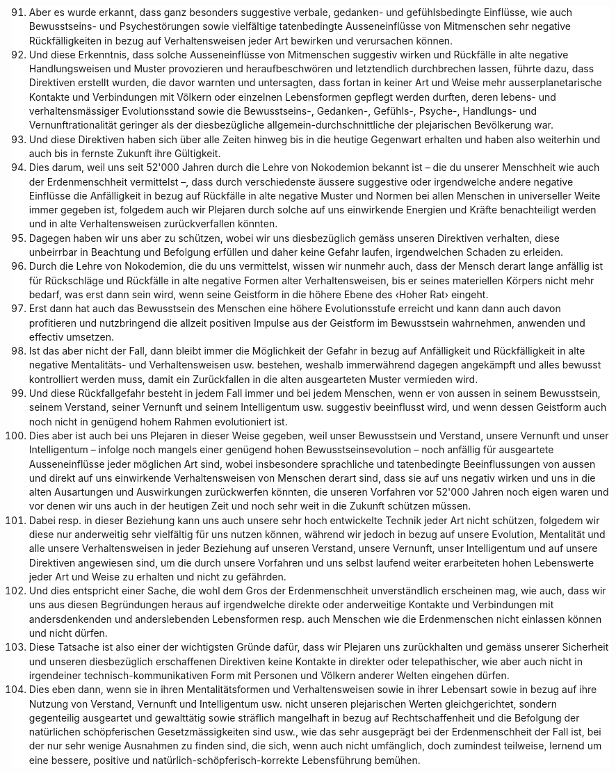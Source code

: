 91. Aber es wurde erkannt, dass ganz besonders suggestive verbale, gedanken- und gefühlsbedingte Einflüsse, wie auch Bewusstseins- und Psychestörungen sowie vielfältige tatenbedingte Ausseneinflüsse von Mitmenschen sehr negative Rückfälligkeiten in bezug auf Verhaltensweisen jeder Art bewirken und verursachen können.
92. Und diese Erkenntnis, dass solche Ausseneinflüsse von Mitmenschen suggestiv wirken und Rückfälle in alte negative Handlungsweisen und Muster provozieren und heraufbeschwören und letztendlich durchbrechen lassen, führte dazu, dass Direktiven erstellt wurden, die davor warnten und untersagten, dass fortan in keiner Art und Weise mehr ausserplanetarische Kontakte und Verbindungen mit Völkern oder einzelnen Lebensformen gepflegt werden durften, deren lebens- und verhaltensmässiger Evolutionsstand sowie die Bewusstseins-, Gedanken-, Gefühls-, Psyche-, Handlungs- und Vernunftrationalität geringer als der diesbezügliche allgemein-durchschnittliche der plejarischen Bevölkerung war.
93. Und diese Direktiven haben sich über alle Zeiten hinweg bis in die heutige Gegenwart erhalten und haben also weiterhin und auch bis in fernste Zukunft ihre Gültigkeit.
94. Dies darum, weil uns seit 52'000 Jahren durch die Lehre von Nokodemion bekannt ist – die du unserer Menschheit wie auch der Erdenmenschheit vermittelst –, dass durch verschiedenste äussere suggestive oder irgendwelche andere negative Einflüsse die Anfälligkeit in bezug auf Rückfälle in alte negative Muster und Normen bei allen Menschen in universeller Weite immer gegeben ist, folgedem auch wir Plejaren durch solche auf uns einwirkende Energien und Kräfte benachteiligt werden und in alte Verhaltensweisen zurückverfallen könnten.
95. Dagegen haben wir uns aber zu schützen, wobei wir uns diesbezüglich gemäss unseren Direktiven verhalten, diese unbeirrbar in Beachtung und Befolgung erfüllen und daher keine Gefahr laufen, irgendwelchen Schaden zu erleiden.
96. Durch die Lehre von Nokodemion, die du uns vermittelst, wissen wir nunmehr auch, dass der Mensch derart lange anfällig ist für Rückschläge und Rückfälle in alte negative Formen alter Verhaltensweisen, bis er seines materiellen Körpers nicht mehr bedarf, was erst dann sein wird, wenn seine Geistform in die höhere Ebene des ‹Hoher Rat› eingeht.
97. Erst dann hat auch das Bewusstsein des Menschen eine höhere Evolutionsstufe erreicht und kann dann auch davon profitieren und nutzbringend die allzeit positiven Impulse aus der Geistform im Bewusstsein wahrnehmen, anwenden und effectiv umsetzen.
98. Ist das aber nicht der Fall, dann bleibt immer die Möglichkeit der Gefahr in bezug auf Anfälligkeit und Rückfälligkeit in alte negative Mentalitäts- und Verhaltensweisen usw. bestehen, weshalb immerwährend dagegen angekämpft und alles bewusst kontrolliert werden muss, damit ein Zurückfallen in die alten ausgearteten Muster vermieden wird.
99. Und diese Rückfallgefahr besteht in jedem Fall immer und bei jedem Menschen, wenn er von aussen in seinem Bewusstsein, seinem Verstand, seiner Vernunft und seinem Intelligentum usw. suggestiv beeinflusst wird, und wenn dessen Geistform auch noch nicht in genügend hohem Rahmen evolutioniert ist.
100. Dies aber ist auch bei uns Plejaren in dieser Weise gegeben, weil unser Bewusstsein und Verstand, unsere Vernunft und unser Intelligentum – infolge noch mangels einer genügend hohen Bewusstseinsevolution – noch anfällig für ausgeartete Ausseneinflüsse jeder möglichen Art sind, wobei insbesondere sprachliche und tatenbedingte Beeinflussungen von aussen und direkt auf uns einwirkende Verhaltensweisen von Menschen derart sind, dass sie auf uns negativ wirken und uns in die alten Ausartungen und Auswirkungen zurückwerfen könnten, die unseren Vorfahren vor 52'000 Jahren noch eigen waren und vor denen wir uns auch in der heutigen Zeit und noch sehr weit in die Zukunft schützen müssen.
101. Dabei resp. in dieser Beziehung kann uns auch unsere sehr hoch entwickelte Technik jeder Art nicht schützen, folgedem wir diese nur anderweitig sehr vielfältig für uns nutzen können, während wir jedoch in bezug auf unsere Evolution, Mentalität und alle unsere Verhaltensweisen in jeder Beziehung auf unseren Verstand, unsere Vernunft, unser Intelligentum und auf unsere Direktiven angewiesen sind, um die durch unsere Vorfahren und uns selbst laufend weiter erarbeiteten hohen Lebenswerte jeder Art und Weise zu erhalten und nicht zu gefährden.
102. Und dies entspricht einer Sache, die wohl dem Gros der Erdenmenschheit unverständlich erscheinen mag, wie auch, dass wir uns aus diesen Begründungen heraus auf irgendwelche direkte oder anderweitige Kontakte und Verbindungen mit andersdenkenden und anderslebenden Lebensformen resp. auch Menschen wie die Erdenmenschen nicht einlassen können und nicht dürfen.
103. Diese Tatsache ist also einer der wichtigsten Gründe dafür, dass wir Plejaren uns zurückhalten und gemäss unserer Sicherheit und unseren diesbezüglich erschaffenen Direktiven keine Kontakte in direkter oder telepathischer, wie aber auch nicht in irgendeiner technisch-kommunikativen Form mit Personen und Völkern anderer Welten eingehen dürfen.
104. Dies eben dann, wenn sie in ihren Mentalitätsformen und Verhaltensweisen sowie in ihrer Lebensart sowie in bezug auf ihre Nutzung von Verstand, Vernunft und Intelligentum usw. nicht unseren plejarischen Werten gleichgerichtet, sondern gegenteilig ausgeartet und gewalttätig sowie sträflich mangelhaft in bezug auf Rechtschaffenheit und die Befolgung der natürlichen schöpferischen Gesetzmässigkeiten sind usw., wie das sehr ausgeprägt bei der Erdenmenschheit der Fall ist, bei der nur sehr wenige Ausnahmen zu finden sind, die sich, wenn auch nicht umfänglich, doch zumindest teilweise, lernend um eine bessere, positive und natürlich-schöpferisch-korrekte Lebensführung bemühen.